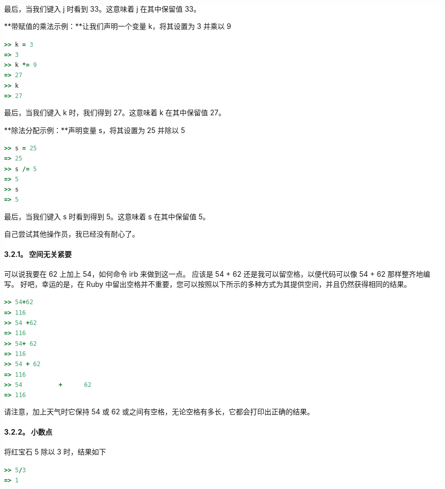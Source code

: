 最后，当我们键入 j 时看到 33。这意味着 j 在其中保留值 33。

**带赋值的乘法示例：**让我们声明一个变量 k，将其设置为 3 并乘以 9

```rb
>> k = 3
=> 3
>> k *= 9
=> 27
>> k
=> 27
```

最后，当我们键入 k 时，我们得到 27。这意味着 k 在其中保留值 27。

**除法分配示例：**声明变量 s，将其设置为 25 并除以 5

```rb
>> s = 25
=> 25
>> s /= 5
=> 5
>> s
=> 5
```

最后，当我们键入 s 时看到得到 5。这意味着 s 在其中保留值 5。

自己尝试其他操作员，我已经没有耐心了。

#### 3.2.1。 空间无关紧要

可以说我要在 62 上加上 54，如何命令 irb 来做到这一点。 应该是 54 + 62 还是我可以留空格，以便代码可以像 54 + 62 那样整齐地编写。 好吧，幸运的是，在 Ruby 中留出空格并不重要，您可以按照以下所示的多种方式为其提供空间，并且仍然获得相同的结果。

```rb
>> 54+62
=> 116
>> 54 +62
=> 116
>> 54+ 62
=> 116
>> 54 + 62
=> 116
>> 54          +      62
=> 116
```

请注意，加上天气时它保持 54 或 62 或之间有空格，无论空格有多长，它都会打印出正确的结果。

#### 3.2.2。 小数点

将红宝石 5 除以 3 时，结果如下

```rb
>> 5/3
=> 1
```
